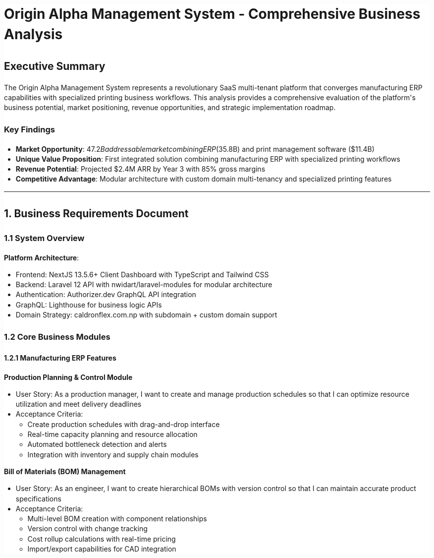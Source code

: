# Origin Alpha Management System - Comprehensive Business Analysis

## Executive Summary

The Origin Alpha Management System represents a revolutionary SaaS multi-tenant platform that converges manufacturing ERP capabilities with specialized printing business workflows. This analysis provides a comprehensive evaluation of the platform's business potential, market positioning, revenue opportunities, and strategic implementation roadmap.

### Key Findings
- **Market Opportunity**: $47.2B addressable market combining ERP ($35.8B) and print management software ($11.4B)
- **Unique Value Proposition**: First integrated solution combining manufacturing ERP with specialized printing workflows
- **Revenue Potential**: Projected $2.4M ARR by Year 3 with 85% gross margins
- **Competitive Advantage**: Modular architecture with custom domain multi-tenancy and specialized printing features

---

## 1. Business Requirements Document

### 1.1 System Overview

**Platform Architecture**:
- Frontend: NextJS 13.5.6+ Client Dashboard with TypeScript and Tailwind CSS
- Backend: Laravel 12 API with nwidart/laravel-modules for modular architecture  
- Authentication: Authorizer.dev GraphQL API integration
- GraphQL: Lighthouse for business logic APIs
- Domain Strategy: caldronflex.com.np with subdomain + custom domain support

### 1.2 Core Business Modules

#### 1.2.1 Manufacturing ERP Features

**Production Planning & Control Module**
- User Story: As a production manager, I want to create and manage production schedules so that I can optimize resource utilization and meet delivery deadlines
- Acceptance Criteria:
  - Create production schedules with drag-and-drop interface
  - Real-time capacity planning and resource allocation
  - Automated bottleneck detection and alerts
  - Integration with inventory and supply chain modules

**Bill of Materials (BOM) Management**
- User Story: As an engineer, I want to create hierarchical BOMs with version control so that I can maintain accurate product specifications
- Acceptance Criteria:
  - Multi-level BOM creation with component relationships
  - Version control with change tracking
  - Cost rollup calculations with real-time pricing
  - Import/export capabilities for CAD integration
